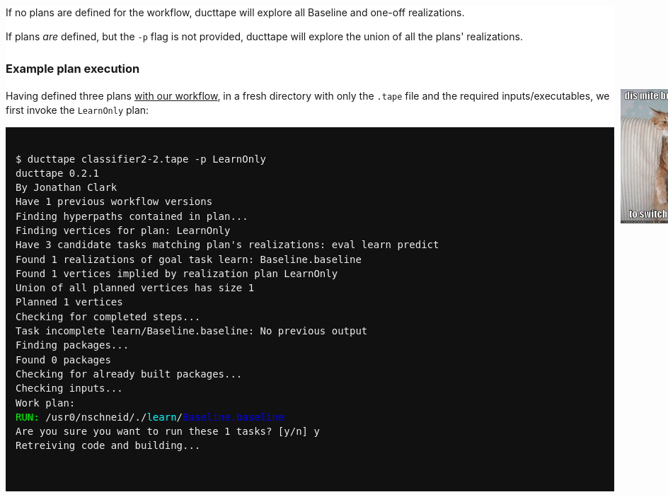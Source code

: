 [^fn3]: The beginning of a plan expression is a comma-separated list of tasks to be reached. Any dependencies of these tasks are implicit; in this case `eval` is equivalent to `eval, predict, learn`. The wildcard `*` after a branch point name is equivalent to listing all of its branches. A single plan may contain multiple plan expressions, on separate lines.

If no plans are defined for the workflow, ducttape will explore all Baseline and one-off realizations.

If plans _are_ defined, but the `-p` flag is not provided, ducttape will explore the union of all the plans' realizations.

### Example plan execution

<p style="position: relative;"><img src="cats/planb.jpg" style="position: absolute; left: 101%; height: 190px;" /></p>

Having defined three plans [with our workflow](classifier2-2.tape), in a fresh directory with only the `.tape` file and the required inputs/executables, we first invoke the `LearnOnly` plan:

<div style="white-space: pre-wrap; background-color: #111; color: #eee; padding: 1em; font-family: monaco,consolas,monospace;">
$ ducttape classifier2-2.tape -p LearnOnly
ducttape 0.2.1
By Jonathan Clark
Have 1 previous workflow versions
Finding hyperpaths contained in plan...
Finding vertices for plan: LearnOnly
Have 3 candidate tasks matching plan's realizations: eval learn predict
Found 1 realizations of goal task learn: Baseline.baseline
Found 1 vertices implied by realization plan LearnOnly
Union of all planned vertices has size 1
Planned 1 vertices
Checking for completed steps...
Task incomplete learn/Baseline.baseline: No previous output
Finding packages...
Found 0 packages
Checking for already built packages...
Checking inputs...
Work plan:
<span style="color: #0f0;">RUN:</span> /usr0/nschneid/./<span style="color: cyan">learn</span>/<span style="color: blue">Baseline.baseline</span>
Are you sure you want to run these 1 tasks? [y/n] y
Retreiving code and building...

[^fn1]: The mapping from branch names to values can be specific to the variable being assigned. `T=(Threshold: a=0.5 b=0.75)` would mean the branch called `a` assigns the value `0.5` to `T` in this task, and likewise for branch `b` and value `0.75`. **(TODO: what if two branches have the same value for a variable? does the task get run twice with the same value?)**
[^fn2]: When a branch point occurs in multiple places, the branch _names_ must be consistent but their _values_ can differ. E.g., a task in the above workflow could specify an additional input `absolute_path=(DevOrTest: test=/path/to/test dev=/path/to/dev)`